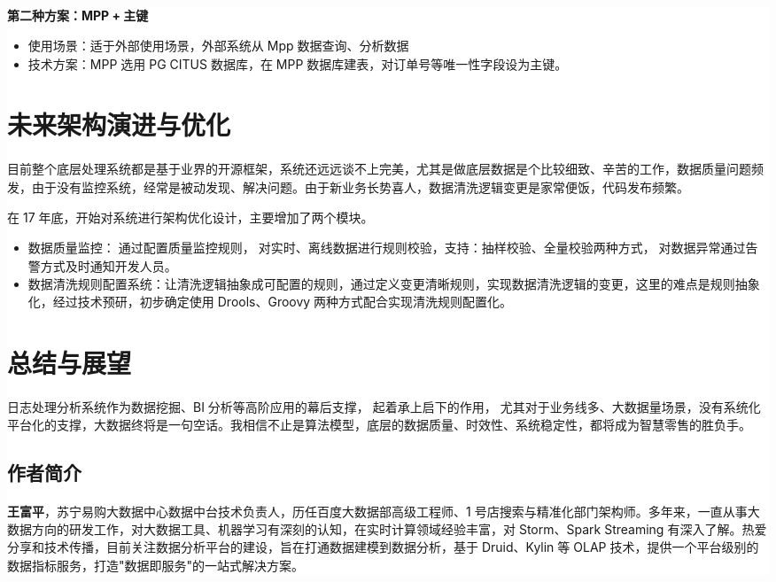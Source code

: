 **第二种方案：MPP + 主键**

* 使用场景：适于外部使用场景，外部系统从 Mpp 数据查询、分析数据
* 技术方案：MPP 选用 PG CITUS 数据库，在 MPP 数据库建表，对订单号等唯一性字段设为主键。

# 未来架构演进与优化

目前整个底层处理系统都是基于业界的开源框架，系统还远远谈不上完美，尤其是做底层数据是个比较细致、辛苦的工作，数据质量问题频发，由于没有监控系统，经常是被动发现、解决问题。由于新业务长势喜人，数据清洗逻辑变更是家常便饭，代码发布频繁。

在 17 年底，开始对系统进行架构优化设计，主要增加了两个模块。

* 数据质量监控： 通过配置质量监控规则， 对实时、离线数据进行规则校验，支持：抽样校验、全量校验两种方式， 对数据异常通过告警方式及时通知开发人员。
* 数据清洗规则配置系统：让清洗逻辑抽象成可配置的规则，通过定义变更清晰规则，实现数据清洗逻辑的变更，这里的难点是规则抽象化，经过技术预研，初步确定使用 Drools、Groovy 两种方式配合实现清洗规则配置化。

# 总结与展望

日志处理分析系统作为数据挖掘、BI 分析等高阶应用的幕后支撑， 起着承上启下的作用， 尤其对于业务线多、大数据量场景，没有系统化平台化的支撑，大数据终将是一句空话。我相信不止是算法模型，底层的数据质量、时效性、系统稳定性，都将成为智慧零售的胜负手。

## 作者简介

**王富平**，苏宁易购大数据中心数据中台技术负责人，历任百度大数据部高级工程师、1 号店搜索与精准化部门架构师。多年来，一直从事大数据方向的研发工作，对大数据工具、机器学习有深刻的认知，在实时计算领域经验丰富，对 Storm、Spark Streaming 有深入了解。热爱分享和技术传播，目前关注数据分析平台的建设，旨在打通数据建模到数据分析，基于 Druid、Kylin 等 OLAP 技术，提供一个平台级别的数据指标服务，打造"数据即服务"的一站式解决方案。

